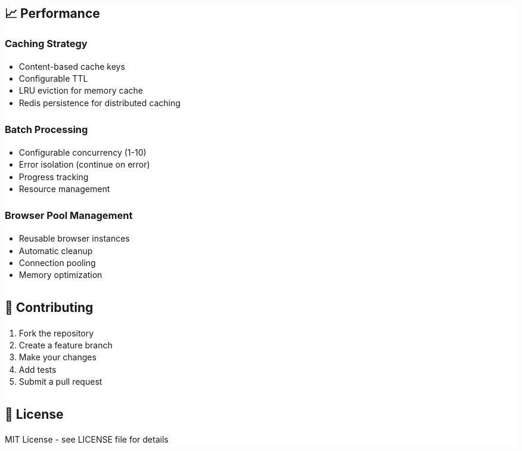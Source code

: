 ## 📈 Performance

### Caching Strategy
- Content-based cache keys
- Configurable TTL
- LRU eviction for memory cache
- Redis persistence for distributed caching

### Batch Processing
- Configurable concurrency (1-10)
- Error isolation (continue on error)
- Progress tracking
- Resource management

### Browser Pool Management
- Reusable browser instances
- Automatic cleanup
- Connection pooling
- Memory optimization

## 🤝 Contributing

1. Fork the repository
2. Create a feature branch
3. Make your changes
4. Add tests
5. Submit a pull request

## 📄 License

MIT License - see LICENSE file for details